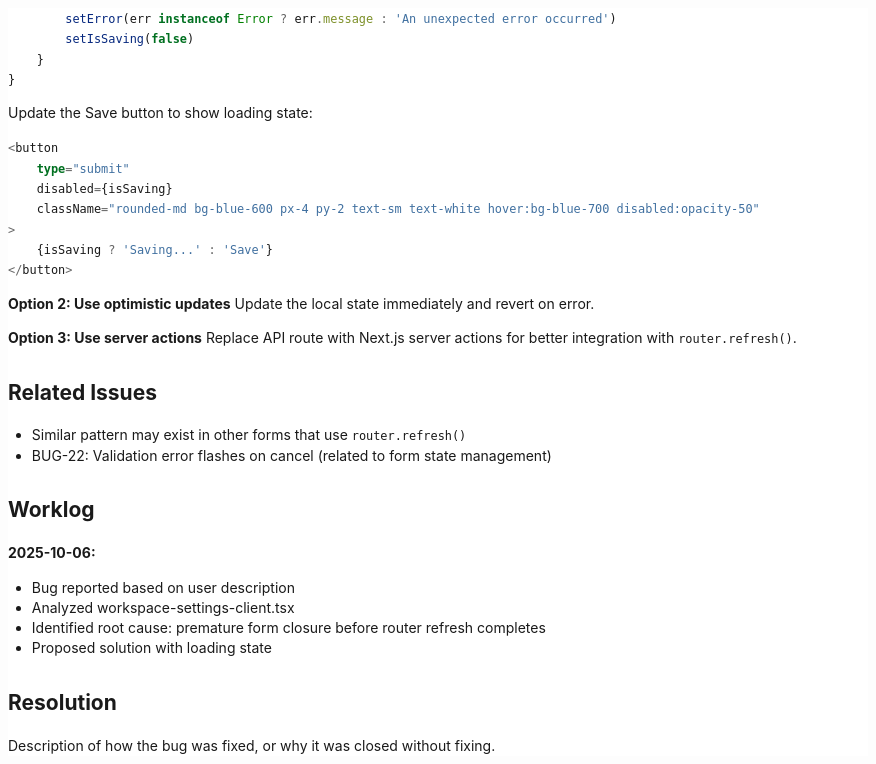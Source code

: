 ```typescript
		setError(err instanceof Error ? err.message : 'An unexpected error occurred')
		setIsSaving(false)
	}
}
```

Update the Save button to show loading state:
```typescript
<button
	type="submit"
	disabled={isSaving}
	className="rounded-md bg-blue-600 px-4 py-2 text-sm text-white hover:bg-blue-700 disabled:opacity-50"
>
	{isSaving ? 'Saving...' : 'Save'}
</button>
```

**Option 2: Use optimistic updates**
Update the local state immediately and revert on error.

**Option 3: Use server actions**
Replace API route with Next.js server actions for better integration with `router.refresh()`.

## Related Issues

- Similar pattern may exist in other forms that use `router.refresh()`
- BUG-22: Validation error flashes on cancel (related to form state management)

## Worklog

**2025-10-06:**
- Bug reported based on user description
- Analyzed workspace-settings-client.tsx
- Identified root cause: premature form closure before router refresh completes
- Proposed solution with loading state

## Resolution

Description of how the bug was fixed, or why it was closed without fixing.
